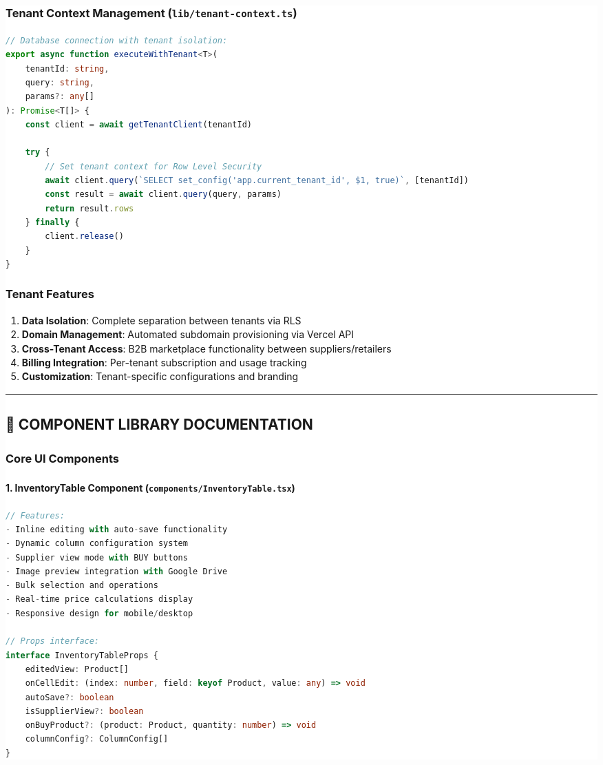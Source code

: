 ### **Tenant Context Management (`lib/tenant-context.ts`)**

```typescript
// Database connection with tenant isolation:
export async function executeWithTenant<T>(
    tenantId: string,
    query: string,
    params?: any[]
): Promise<T[]> {
    const client = await getTenantClient(tenantId)
    
    try {
        // Set tenant context for Row Level Security
        await client.query(`SELECT set_config('app.current_tenant_id', $1, true)`, [tenantId])
        const result = await client.query(query, params)
        return result.rows
    } finally {
        client.release()
    }
}
```

### **Tenant Features**

1. **Data Isolation**: Complete separation between tenants via RLS
2. **Domain Management**: Automated subdomain provisioning via Vercel API
3. **Cross-Tenant Access**: B2B marketplace functionality between suppliers/retailers
4. **Billing Integration**: Per-tenant subscription and usage tracking
5. **Customization**: Tenant-specific configurations and branding

---

## 🎨 **COMPONENT LIBRARY DOCUMENTATION**

### **Core UI Components**

#### **1. InventoryTable Component (`components/InventoryTable.tsx`)**
```typescript
// Features:
- Inline editing with auto-save functionality
- Dynamic column configuration system
- Supplier view mode with BUY buttons
- Image preview integration with Google Drive
- Bulk selection and operations
- Real-time price calculations display
- Responsive design for mobile/desktop

// Props interface:
interface InventoryTableProps {
    editedView: Product[]
    onCellEdit: (index: number, field: keyof Product, value: any) => void
    autoSave?: boolean
    isSupplierView?: boolean
    onBuyProduct?: (product: Product, quantity: number) => void
    columnConfig?: ColumnConfig[]
}
```
